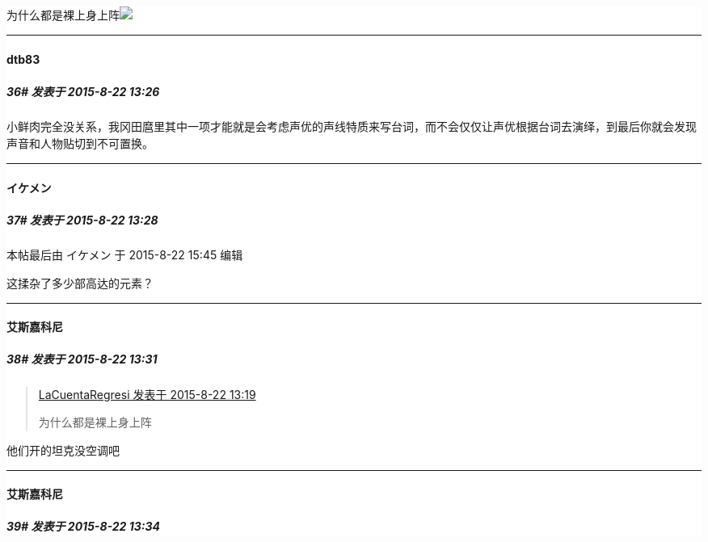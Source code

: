 


为什么都是裸上身上阵<img src="https://static.saraba1st.com/image/smiley/face/149.gif" referrerpolicy="no-referrer">







-----

####  dtb83  
##### 36#       发表于 2015-8-22 13:26




小鲜肉完全没关系，我冈田麿里其中一项才能就是会考虑声优的声线特质来写台词，而不会仅仅让声优根据台词去演绎，到最后你就会发现声音和人物贴切到不可置换。







-----

####  イケメン  
##### 37#       发表于 2015-8-22 13:28



 本帖最后由 イケメン 于 2015-8-22 15:45 编辑 

这揉杂了多少部高达的元素？







-----

####  艾斯嘉科尼  
##### 38#       发表于 2015-8-22 13:31



<blockquote><a href="httphttps://bbs.saraba1st.com/2b/forum.php?mod=redirect&amp;goto=findpost&amp;pid=29933621&amp;ptid=1148153" target="_blank">LaCuentaRegresi 发表于 2015-8-22 13:19</a>

为什么都是裸上身上阵</blockquote>
他们开的坦克没空调吧







-----

####  艾斯嘉科尼  
##### 39#       发表于 2015-8-22 13:34
